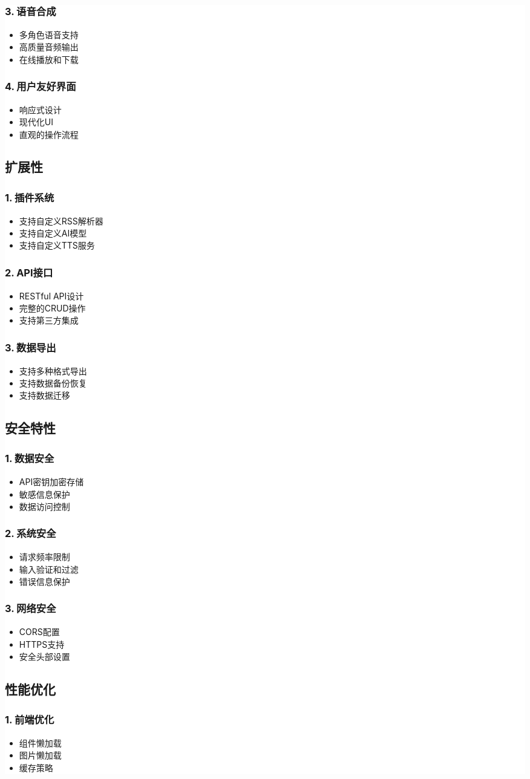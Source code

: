 ### 3. 语音合成
- 多角色语音支持
- 高质量音频输出
- 在线播放和下载

### 4. 用户友好界面
- 响应式设计
- 现代化UI
- 直观的操作流程

## 扩展性

### 1. 插件系统
- 支持自定义RSS解析器
- 支持自定义AI模型
- 支持自定义TTS服务

### 2. API接口
- RESTful API设计
- 完整的CRUD操作
- 支持第三方集成

### 3. 数据导出
- 支持多种格式导出
- 支持数据备份恢复
- 支持数据迁移

## 安全特性

### 1. 数据安全
- API密钥加密存储
- 敏感信息保护
- 数据访问控制

### 2. 系统安全
- 请求频率限制
- 输入验证和过滤
- 错误信息保护

### 3. 网络安全
- CORS配置
- HTTPS支持
- 安全头部设置

## 性能优化

### 1. 前端优化
- 组件懒加载
- 图片懒加载
- 缓存策略
